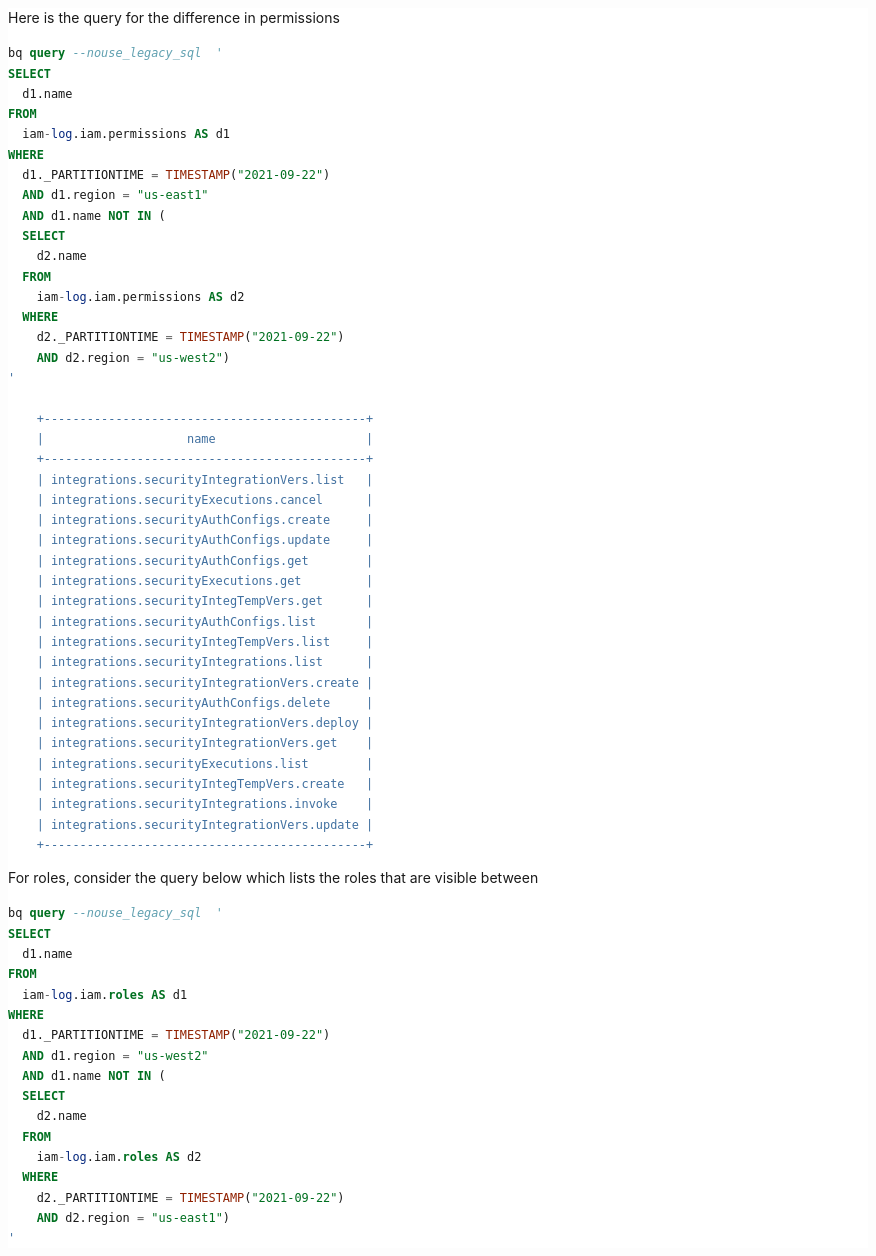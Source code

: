 Here is the query for the difference in permissions

```sql
bq query --nouse_legacy_sql  '
SELECT
  d1.name
FROM
  iam-log.iam.permissions AS d1
WHERE
  d1._PARTITIONTIME = TIMESTAMP("2021-09-22")
  AND d1.region = "us-east1"  
  AND d1.name NOT IN (
  SELECT
    d2.name
  FROM
    iam-log.iam.permissions AS d2
  WHERE
    d2._PARTITIONTIME = TIMESTAMP("2021-09-22")
    AND d2.region = "us-west2")
'

    +---------------------------------------------+
    |                    name                     |
    +---------------------------------------------+
    | integrations.securityIntegrationVers.list   |
    | integrations.securityExecutions.cancel      |
    | integrations.securityAuthConfigs.create     |
    | integrations.securityAuthConfigs.update     |
    | integrations.securityAuthConfigs.get        |
    | integrations.securityExecutions.get         |
    | integrations.securityIntegTempVers.get      |
    | integrations.securityAuthConfigs.list       |
    | integrations.securityIntegTempVers.list     |
    | integrations.securityIntegrations.list      |
    | integrations.securityIntegrationVers.create |
    | integrations.securityAuthConfigs.delete     |
    | integrations.securityIntegrationVers.deploy |
    | integrations.securityIntegrationVers.get    |
    | integrations.securityExecutions.list        |
    | integrations.securityIntegTempVers.create   |
    | integrations.securityIntegrations.invoke    |
    | integrations.securityIntegrationVers.update |
    +---------------------------------------------+
```

For roles, consider the query below which lists the roles that are visible between 

```sql
bq query --nouse_legacy_sql  '
SELECT
  d1.name
FROM
  iam-log.iam.roles AS d1
WHERE
  d1._PARTITIONTIME = TIMESTAMP("2021-09-22")
  AND d1.region = "us-west2"  
  AND d1.name NOT IN (
  SELECT
    d2.name
  FROM
    iam-log.iam.roles AS d2
  WHERE
    d2._PARTITIONTIME = TIMESTAMP("2021-09-22")
    AND d2.region = "us-east1")
'
```